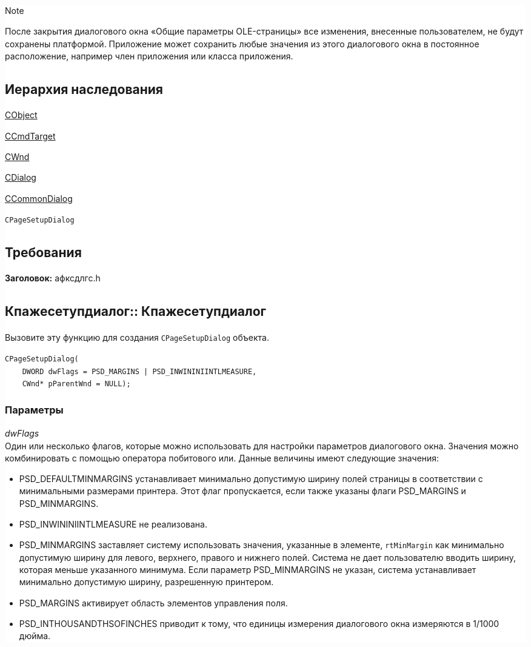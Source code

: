 > [!NOTE]
> После закрытия диалогового окна «Общие параметры OLE-страницы» все изменения, внесенные пользователем, не будут сохранены платформой. Приложение может сохранить любые значения из этого диалогового окна в постоянное расположение, например член приложения или класса приложения.

## <a name="inheritance-hierarchy"></a>Иерархия наследования

[CObject](../../mfc/reference/cobject-class.md)

[CCmdTarget](../../mfc/reference/ccmdtarget-class.md)

[CWnd](../../mfc/reference/cwnd-class.md)

[CDialog](../../mfc/reference/cdialog-class.md)

[CCommonDialog](../../mfc/reference/ccommondialog-class.md)

`CPageSetupDialog`

## <a name="requirements"></a>Требования

**Заголовок:** афксдлгс.h

## <a name="cpagesetupdialogcpagesetupdialog"></a><a name="cpagesetupdialog"></a>Кпажесетупдиалог:: Кпажесетупдиалог

Вызовите эту функцию для создания `CPageSetupDialog` объекта.

```
CPageSetupDialog(
    DWORD dwFlags = PSD_MARGINS | PSD_INWININIINTLMEASURE,
    CWnd* pParentWnd = NULL);
```

### <a name="parameters"></a>Параметры

*dwFlags*<br/>
Один или несколько флагов, которые можно использовать для настройки параметров диалогового окна. Значения можно комбинировать с помощью оператора побитового или. Данные величины имеют следующие значения:

- PSD_DEFAULTMINMARGINS устанавливает минимально допустимую ширину полей страницы в соответствии с минимальными размерами принтера. Этот флаг пропускается, если также указаны флаги PSD_MARGINS и PSD_MINMARGINS.

- PSD_INWININIINTLMEASURE не реализована.

- PSD_MINMARGINS заставляет систему использовать значения, указанные в элементе, `rtMinMargin` как минимально допустимую ширину для левого, верхнего, правого и нижнего полей. Система не дает пользователю вводить ширину, которая меньше указанного минимума. Если параметр PSD_MINMARGINS не указан, система устанавливает минимально допустимую ширину, разрешенную принтером.

- PSD_MARGINS активирует область элементов управления поля.

- PSD_INTHOUSANDTHSOFINCHES приводит к тому, что единицы измерения диалогового окна измеряются в 1/1000 дюйма.
